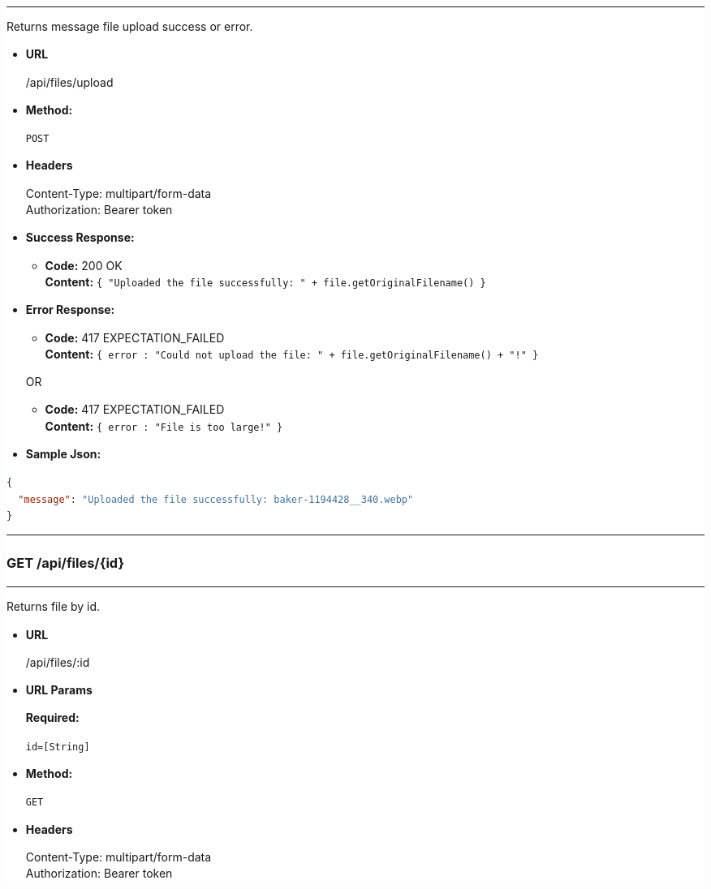 ----
Returns message file upload success or error.

* **URL**

  /api/files/upload

* **Method:**

  `POST`
* **Headers**

  Content-Type: multipart/form-data<br/>
  Authorization: Bearer token

* **Success Response:**

    * **Code:** 200 OK<br />
      **Content:** `{ "Uploaded the file successfully: " + file.getOriginalFilename() }`

* **Error Response:**

    * **Code:** 417 EXPECTATION_FAILED <br />
      **Content:** `{ error : "Could not upload the file: " + file.getOriginalFilename() + "!" }`
      
    OR

    * **Code:** 417 EXPECTATION_FAILED <br />
      **Content:** `{ error : "File is too large!" }`

* **Sample Json:**

```Json
{
  "message": "Uploaded the file successfully: baker-1194428__340.webp"
}
```
----
### GET /api/files/{id}

----
Returns file by id.

* **URL**

  /api/files/:id
  
*  **URL Params**

   **Required:**

   `id=[String]`

* **Method:**

  `GET`
  
* **Headers**
  
  Content-Type: multipart/form-data<br/>
  Authorization: Bearer token
